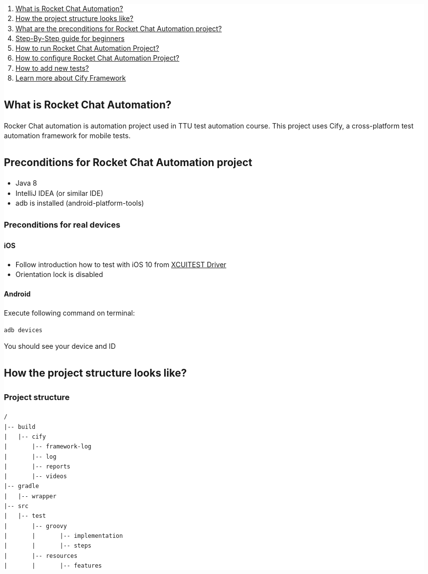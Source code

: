 1. [What is Rocket Chat Automation?](#markdown-header-what-is-rocket-chat-automation)
1. [How the project structure looks like?](#markdown-header-how-the-project-structure-looks-like)
1. [What are the preconditions for Rocket Chat Automation project?](#markdown-header-what-are-the-preconditions-for-rocket-chat-automation-project)
1. [Step-By-Step guide for beginners](#markdown-header-step-by-step-guide-for-beginners)
1. [How to run Rocket Chat Automation Project?](#markdown-header-how-to-run-rocket-chat-automation-project)
1. [How to configure Rocket Chat Automation Project?](#markdown-header-how-to-configure-rocket-chat-automation-project)
1. [How to add new tests?](#markdown-header-how-to-add-new-tests)
1. [Learn more about Cify Framework](#markdown-header-learn-more-about-cify-framework)

## What is Rocket Chat Automation?

Rocker Chat automation is automation project used in TTU test automation course.
This project uses Cify, a cross-platform test automation framework for mobile tests.

## Preconditions for Rocket Chat Automation project

- Java 8
- IntelliJ IDEA (or similar IDE)
- adb is installed (android-platform-tools)

### Preconditions for real devices

#### iOS

- Follow introduction how to test with iOS 10 from [XCUITEST Driver](https://github.com/appium/appium-xcuitest-driver#real-devices)
- Orientation lock is disabled

#### Android
Execute following command on terminal:

    adb devices
    
You should see your device and ID

## How the project structure looks like?

### Project structure
    
    /
    |-- build
    |   |-- cify
    |       |-- framework-log
    |       |-- log
    |       |-- reports
    |       |-- videos
    |-- gradle
    |   |-- wrapper
    |-- src
    |   |-- test
    |       |-- groovy
    |       |       |-- implementation
    |       |       |-- steps
    |       |-- resources
    |       |       |-- features